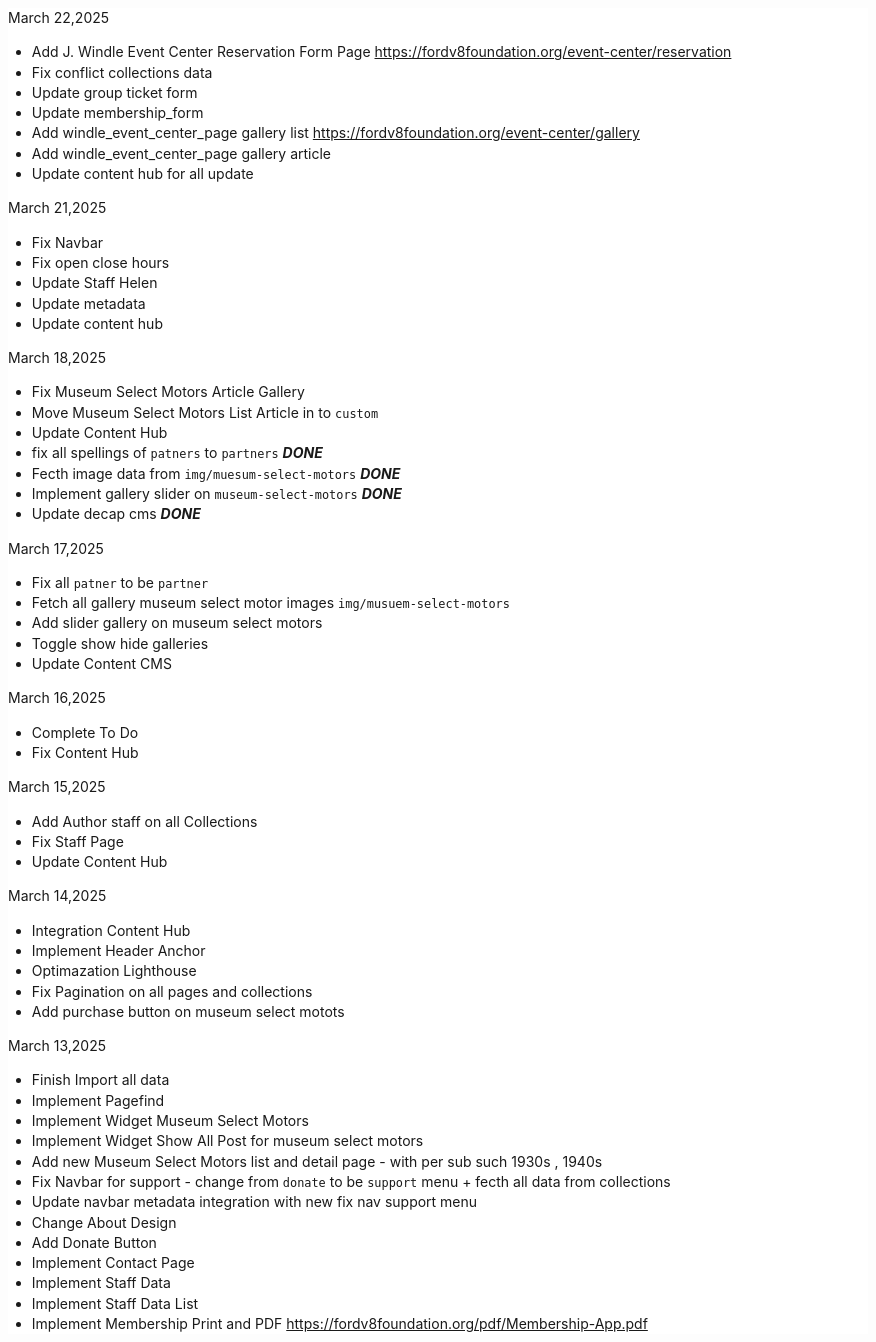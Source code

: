 March 22,2025
+ Add J. Windle Event Center Reservation Form Page https://fordv8foundation.org/event-center/reservation
+ Fix conflict collections data
+ Update group ticket form
+ Update membership_form
+ Add windle_event_center_page gallery list https://fordv8foundation.org/event-center/gallery
+ Add windle_event_center_page gallery article
+ Update content hub for all update

March 21,2025
+ Fix Navbar
+ Fix open close hours
+ Update Staff Helen
+ Update metadata
+ Update content hub

March 18,2025
+ Fix Museum Select Motors Article Gallery
+ Move Museum Select Motors List Article in to `custom`
+ Update Content Hub
+ fix all spellings of ```patners``` to ```partners``` ***DONE***
+ Fecth image data from `img/muesum-select-motors` ***DONE***
+ Implement gallery slider on `museum-select-motors` ***DONE***
+ Update decap cms ***DONE***

March 17,2025
+ Fix all `patner` to be `partner`
+ Fetch all gallery museum select motor images `img/musuem-select-motors`
+ Add slider gallery on museum select motors
+ Toggle show hide galleries
+ Update Content CMS

March 16,2025
+ Complete To Do
+ Fix Content Hub

March 15,2025
+ Add Author staff on all Collections
+ Fix Staff Page
+ Update Content Hub

March 14,2025
+ Integration Content Hub
+ Implement Header Anchor
+ Optimazation Lighthouse
+ Fix Pagination on all pages and collections
+ Add purchase button on museum select motots

March 13,2025
+ Finish Import all data
+ Implement Pagefind
+ Implement Widget Museum Select Motors
+ Implement Widget Show All Post for museum select motors
+ Add new Museum Select Motors list and detail page - with per sub such 1930s , 1940s
+ Fix Navbar for support - change from `donate` to be `support` menu + fecth all data from collections
+ Update navbar metadata integration with new fix nav support menu
+ Change About Design
+ Add Donate Button
+ Implement Contact Page
+ Implement Staff Data
+ Implement Staff Data List
+ Implement Membership Print and PDF https://fordv8foundation.org/pdf/Membership-App.pdf
